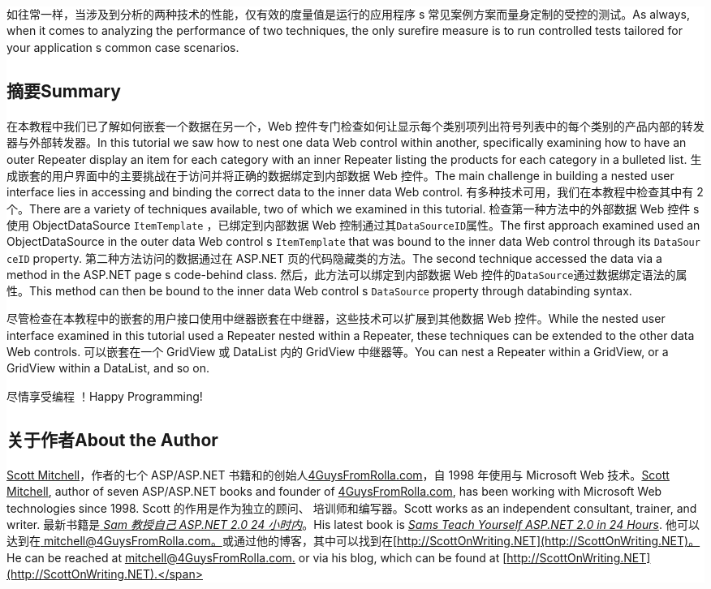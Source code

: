 
<span data-ttu-id="b4377-217">如往常一样，当涉及到分析的两种技术的性能，仅有效的度量值是运行的应用程序 s 常见案例方案而量身定制的受控的测试。</span><span class="sxs-lookup"><span data-stu-id="b4377-217">As always, when it comes to analyzing the performance of two techniques, the only surefire measure is to run controlled tests tailored for your application s common case scenarios.</span></span>

## <a name="summary"></a><span data-ttu-id="b4377-218">摘要</span><span class="sxs-lookup"><span data-stu-id="b4377-218">Summary</span></span>

<span data-ttu-id="b4377-219">在本教程中我们已了解如何嵌套一个数据在另一个，Web 控件专门检查如何让显示每个类别项列出符号列表中的每个类别的产品内部的转发器与外部转发器。</span><span class="sxs-lookup"><span data-stu-id="b4377-219">In this tutorial we saw how to nest one data Web control within another, specifically examining how to have an outer Repeater display an item for each category with an inner Repeater listing the products for each category in a bulleted list.</span></span> <span data-ttu-id="b4377-220">生成嵌套的用户界面中的主要挑战在于访问并将正确的数据绑定到内部数据 Web 控件。</span><span class="sxs-lookup"><span data-stu-id="b4377-220">The main challenge in building a nested user interface lies in accessing and binding the correct data to the inner data Web control.</span></span> <span data-ttu-id="b4377-221">有多种技术可用，我们在本教程中检查其中有 2 个。</span><span class="sxs-lookup"><span data-stu-id="b4377-221">There are a variety of techniques available, two of which we examined in this tutorial.</span></span> <span data-ttu-id="b4377-222">检查第一种方法中的外部数据 Web 控件 s 使用 ObjectDataSource `ItemTemplate` ，已绑定到内部数据 Web 控制通过其`DataSourceID`属性。</span><span class="sxs-lookup"><span data-stu-id="b4377-222">The first approach examined used an ObjectDataSource in the outer data Web control s `ItemTemplate` that was bound to the inner data Web control through its `DataSourceID` property.</span></span> <span data-ttu-id="b4377-223">第二种方法访问的数据通过在 ASP.NET 页的代码隐藏类的方法。</span><span class="sxs-lookup"><span data-stu-id="b4377-223">The second technique accessed the data via a method in the ASP.NET page s code-behind class.</span></span> <span data-ttu-id="b4377-224">然后，此方法可以绑定到内部数据 Web 控件的`DataSource`通过数据绑定语法的属性。</span><span class="sxs-lookup"><span data-stu-id="b4377-224">This method can then be bound to the inner data Web control s `DataSource` property through databinding syntax.</span></span>

<span data-ttu-id="b4377-225">尽管检查在本教程中的嵌套的用户接口使用中继器嵌套在中继器，这些技术可以扩展到其他数据 Web 控件。</span><span class="sxs-lookup"><span data-stu-id="b4377-225">While the nested user interface examined in this tutorial used a Repeater nested within a Repeater, these techniques can be extended to the other data Web controls.</span></span> <span data-ttu-id="b4377-226">可以嵌套在一个 GridView 或 DataList 内的 GridView 中继器等。</span><span class="sxs-lookup"><span data-stu-id="b4377-226">You can nest a Repeater within a GridView, or a GridView within a DataList, and so on.</span></span>

<span data-ttu-id="b4377-227">尽情享受编程 ！</span><span class="sxs-lookup"><span data-stu-id="b4377-227">Happy Programming!</span></span>

## <a name="about-the-author"></a><span data-ttu-id="b4377-228">关于作者</span><span class="sxs-lookup"><span data-stu-id="b4377-228">About the Author</span></span>

<span data-ttu-id="b4377-229">[Scott Mitchell](http://www.4guysfromrolla.com/ScottMitchell.shtml)，作者的七个 ASP/ASP.NET 书籍和的创始人[4GuysFromRolla.com](http://www.4guysfromrolla.com)，自 1998 年使用与 Microsoft Web 技术。</span><span class="sxs-lookup"><span data-stu-id="b4377-229">[Scott Mitchell](http://www.4guysfromrolla.com/ScottMitchell.shtml), author of seven ASP/ASP.NET books and founder of [4GuysFromRolla.com](http://www.4guysfromrolla.com), has been working with Microsoft Web technologies since 1998.</span></span> <span data-ttu-id="b4377-230">Scott 的作用是作为独立的顾问、 培训师和编写器。</span><span class="sxs-lookup"><span data-stu-id="b4377-230">Scott works as an independent consultant, trainer, and writer.</span></span> <span data-ttu-id="b4377-231">最新书籍是[ *Sam 教授自己 ASP.NET 2.0 24 小时内*](https://www.amazon.com/exec/obidos/ASIN/0672327384/4guysfromrollaco)。</span><span class="sxs-lookup"><span data-stu-id="b4377-231">His latest book is [*Sams Teach Yourself ASP.NET 2.0 in 24 Hours*](https://www.amazon.com/exec/obidos/ASIN/0672327384/4guysfromrollaco).</span></span> <span data-ttu-id="b4377-232">他可以达到在[ mitchell@4GuysFromRolla.com。](mailto:mitchell@4GuysFromRolla.com)或通过他的博客，其中可以找到在[http://ScottOnWriting.NET](http://ScottOnWriting.NET)。</span><span class="sxs-lookup"><span data-stu-id="b4377-232">He can be reached at [mitchell@4GuysFromRolla.com.](mailto:mitchell@4GuysFromRolla.com) or via his blog, which can be found at [http://ScottOnWriting.NET](http://ScottOnWriting.NET).</span></span>
